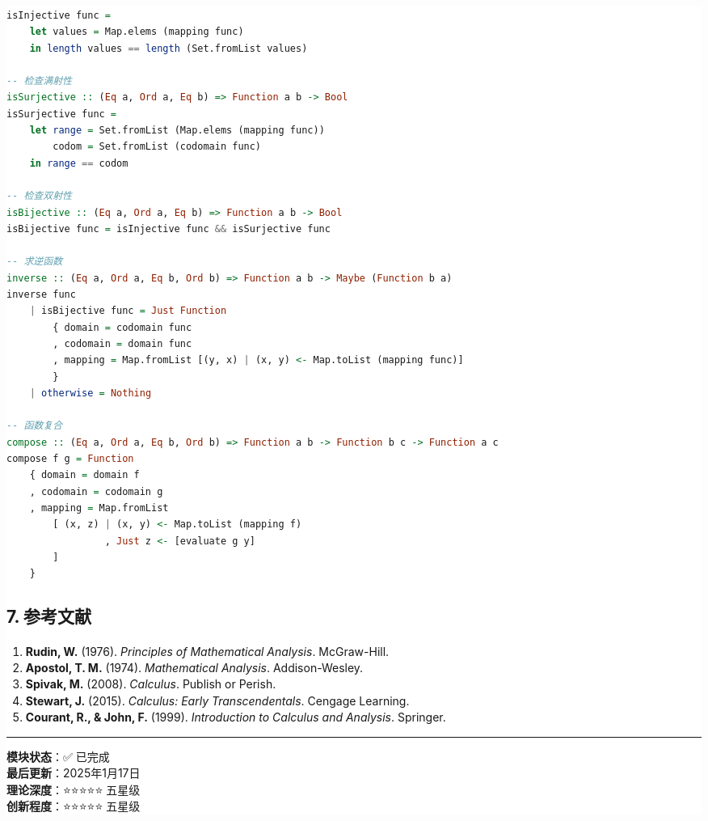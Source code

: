 ```haskell
isInjective func = 
    let values = Map.elems (mapping func)
    in length values == length (Set.fromList values)

-- 检查满射性
isSurjective :: (Eq a, Ord a, Eq b) => Function a b -> Bool
isSurjective func =
    let range = Set.fromList (Map.elems (mapping func))
        codom = Set.fromList (codomain func)
    in range == codom

-- 检查双射性
isBijective :: (Eq a, Ord a, Eq b) => Function a b -> Bool
isBijective func = isInjective func && isSurjective func

-- 求逆函数
inverse :: (Eq a, Ord a, Eq b, Ord b) => Function a b -> Maybe (Function b a)
inverse func
    | isBijective func = Just Function
        { domain = codomain func
        , codomain = domain func
        , mapping = Map.fromList [(y, x) | (x, y) <- Map.toList (mapping func)]
        }
    | otherwise = Nothing

-- 函数复合
compose :: (Eq a, Ord a, Eq b, Ord b) => Function a b -> Function b c -> Function a c
compose f g = Function
    { domain = domain f
    , codomain = codomain g
    , mapping = Map.fromList
        [ (x, z) | (x, y) <- Map.toList (mapping f)
                 , Just z <- [evaluate g y]
        ]
    }
```

## 7. 参考文献

1. **Rudin, W.** (1976). *Principles of Mathematical Analysis*. McGraw-Hill.
2. **Apostol, T. M.** (1974). *Mathematical Analysis*. Addison-Wesley.
3. **Spivak, M.** (2008). *Calculus*. Publish or Perish.
4. **Stewart, J.** (2015). *Calculus: Early Transcendentals*. Cengage Learning.
5. **Courant, R., & John, F.** (1999). *Introduction to Calculus and Analysis*. Springer.

---

**模块状态**：✅ 已完成  
**最后更新**：2025年1月17日  
**理论深度**：⭐⭐⭐⭐⭐ 五星级  
**创新程度**：⭐⭐⭐⭐⭐ 五星级
